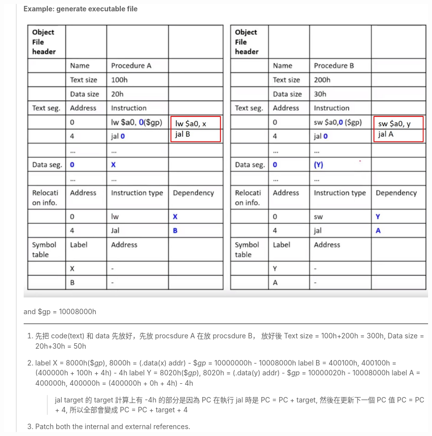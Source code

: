 >   #### Example: generate executable file
>   ![](./0005.jpg) 
>
>   and \$gp = 10008000h
>
>   ---
>
>   1.  先把 code(text) 和 data 先放好，先放 procsdure A 在放 procsdure B，
>       放好後 Text size = 100h+200h = 300h, Data size = 20h+30h = 50h
>
>   2.  label X = 8000h($\$gp$), 8000h = (.data(x) addr) - $\$gp$ = 10000000h - 10008000h
>       label B = 400100h, 400100h = (400000h + 100h + 4h) - 4h
>       label Y = 8020h($\$gp$), 8020h = (.data(y) addr) - $\$gp$ = 10000020h - 10008000h
>       label A = 400000h, 400000h = (400000h + 0h + 4h) - 4h
>
>       >   jal target 的 target 計算上有 -4h 的部分是因為 PC 在執行 jal 時是 PC = PC + target, 然後在更新下一個 PC 值 PC = PC + 4, 所以全部會變成 PC = PC + target + 4
>
>   3.  Patch both the internal and external references.
>